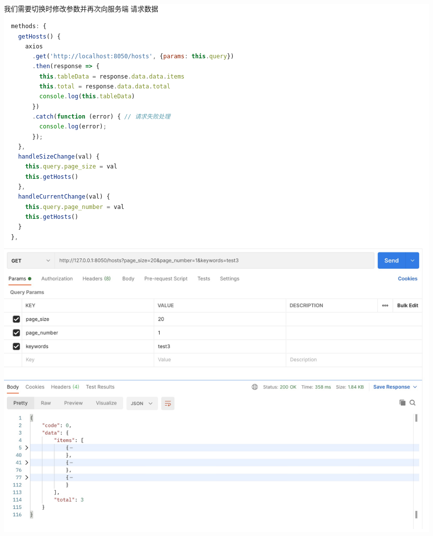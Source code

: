 我们需要切换时修改参数并再次向服务端 请求数据

```js
  methods: {
    getHosts() {
      axios
        .get('http://localhost:8050/hosts', {params: this.query})
        .then(response => {
          this.tableData = response.data.data.items
          this.total = response.data.data.total
          console.log(this.tableData)
        })
        .catch(function (error) { // 请求失败处理
          console.log(error);
        });
    },
    handleSizeChange(val) {
      this.query.page_size = val
      this.getHosts()
    },
    handleCurrentChange(val) {
      this.query.page_number = val
      this.getHosts()
    }
  },
```

![](./images/keywords-query.jpg)
